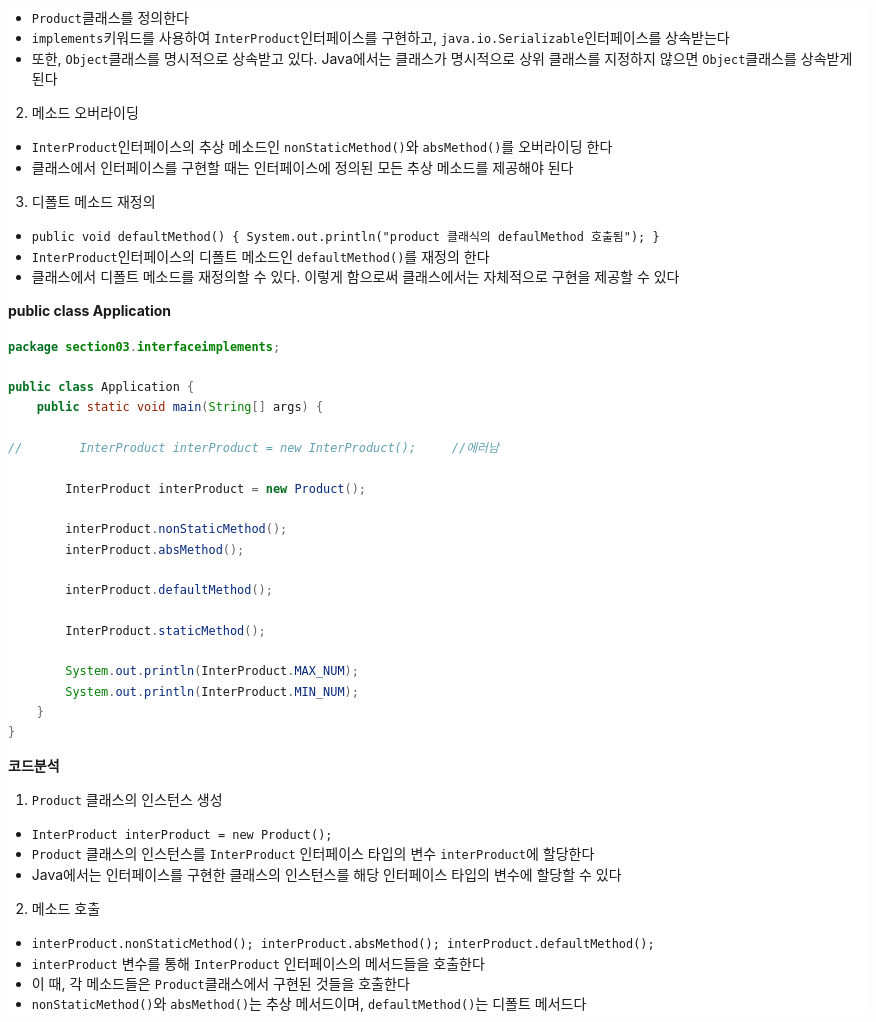  - `Product`클래스를 정의한다
 - `implements`키워드를 사용하여 `InterProduct`인터페이스를 구현하고, `java.io.Serializable`인터페이스를 상속받는다
 - 또한, `Object`클래스를 명시적으로 상속받고 있다. Java에서는 클래스가 명시적으로 상위 클래스를 지정하지 않으면 `Object`클래스를 상속받게 된다

2. 메소드 오버라이딩

 - `InterProduct`인터페이스의 추상 메소드인 `nonStaticMethod()`와 `absMethod()`를 오버라이딩 한다
 - 클래스에서 인터페이스를 구현할 때는 인터페이스에 정의된 모든 추상 메소드를 제공해야 된다

3. 디폴트 메소드 재정의

 - `public void defaultMethod() {
   System.out.println("product 클래식의 defaulMethod 호출됨");
   }`
 - `InterProduct`인터페이스의 디폴트 메소드인 `defaultMethod()`를 재정의 한다
 - 클래스에서 디폴트 메소드를 재정의할 수 있다. 이렇게 함으로써 클래스에서는 자체적으로 구현을 제공할 수 있다

**public class Application**

```java
package section03.interfaceimplements;

public class Application {
    public static void main(String[] args) {
     
//        InterProduct interProduct = new InterProduct();     //에러남

        InterProduct interProduct = new Product();

        interProduct.nonStaticMethod();
        interProduct.absMethod();

        interProduct.defaultMethod();

        InterProduct.staticMethod();

        System.out.println(InterProduct.MAX_NUM);
        System.out.println(InterProduct.MIN_NUM);
    }
}
```

**코드분석**

1. `Product` 클래스의 인스턴스 생성

 - `InterProduct interProduct = new Product();`
 - `Product` 클래스의 인스턴스를 `InterProduct` 인터페이스 타입의 변수 `interProduct`에 할당한다
 - Java에서는 인터페이스를 구현한 클래스의 인스턴스를 해당 인터페이스 타입의 변수에 할당할 수 있다

2. 메소드 호출

 - `interProduct.nonStaticMethod();
   interProduct.absMethod();
   interProduct.defaultMethod();`
 - `interProduct` 변수를 통해 `InterProduct` 인터페이스의 메서드들을 호출한다
 - 이 때, 각 메소드들은 `Product`클래스에서 구현된 것들을 호출한다
 - `nonStaticMethod()`와 `absMethod()`는 추상 메서드이며, `defaultMethod()`는 디폴트 메서드다
